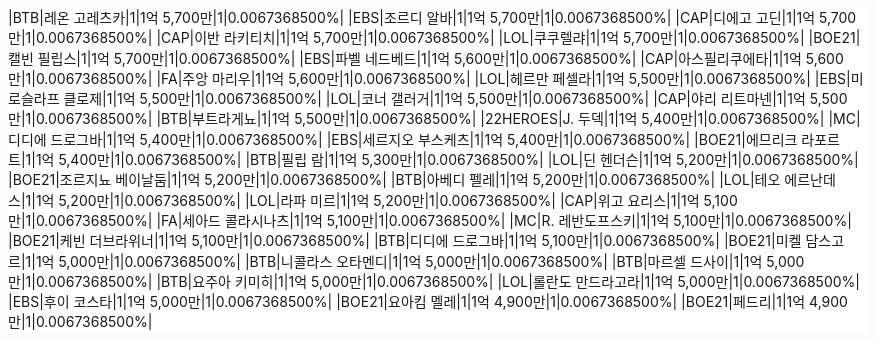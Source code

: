 |BTB|레온 고레츠카|1|1억 5,700만|1|0.0067368500%|
|EBS|조르디 알바|1|1억 5,700만|1|0.0067368500%|
|CAP|디에고 고딘|1|1억 5,700만|1|0.0067368500%|
|CAP|이반 라키티치|1|1억 5,700만|1|0.0067368500%|
|LOL|쿠쿠렐랴|1|1억 5,700만|1|0.0067368500%|
|BOE21|캘빈 필립스|1|1억 5,700만|1|0.0067368500%|
|EBS|파벨 네드베드|1|1억 5,600만|1|0.0067368500%|
|CAP|아스필리쿠에타|1|1억 5,600만|1|0.0067368500%|
|FA|주앙 마리우|1|1억 5,600만|1|0.0067368500%|
|LOL|헤르만 페셀라|1|1억 5,500만|1|0.0067368500%|
|EBS|미로슬라프 클로제|1|1억 5,500만|1|0.0067368500%|
|LOL|코너 갤러거|1|1억 5,500만|1|0.0067368500%|
|CAP|야리 리트마넨|1|1억 5,500만|1|0.0067368500%|
|BTB|부트라게뇨|1|1억 5,500만|1|0.0067368500%|
|22HEROES|J. 두덱|1|1억 5,400만|1|0.0067368500%|
|MC|디디에 드로그바|1|1억 5,400만|1|0.0067368500%|
|EBS|세르지오 부스케츠|1|1억 5,400만|1|0.0067368500%|
|BOE21|에므리크 라포르트|1|1억 5,400만|1|0.0067368500%|
|BTB|필립 람|1|1억 5,300만|1|0.0067368500%|
|LOL|딘 헨더슨|1|1억 5,200만|1|0.0067368500%|
|BOE21|조르지뇨 베이날둠|1|1억 5,200만|1|0.0067368500%|
|BTB|아베디 펠레|1|1억 5,200만|1|0.0067368500%|
|LOL|테오 에르난데스|1|1억 5,200만|1|0.0067368500%|
|LOL|라파 미르|1|1억 5,200만|1|0.0067368500%|
|CAP|위고 요리스|1|1억 5,100만|1|0.0067368500%|
|FA|세아드 콜라시나츠|1|1억 5,100만|1|0.0067368500%|
|MC|R. 레반도프스키|1|1억 5,100만|1|0.0067368500%|
|BOE21|케빈 더브라위너|1|1억 5,100만|1|0.0067368500%|
|BTB|디디에 드로그바|1|1억 5,100만|1|0.0067368500%|
|BOE21|미켈 담스고르|1|1억 5,000만|1|0.0067368500%|
|BTB|니콜라스 오타멘디|1|1억 5,000만|1|0.0067368500%|
|BTB|마르셀 드사이|1|1억 5,000만|1|0.0067368500%|
|BTB|요주아 키미히|1|1억 5,000만|1|0.0067368500%|
|LOL|롤란도 만드라고라|1|1억 5,000만|1|0.0067368500%|
|EBS|후이 코스타|1|1억 5,000만|1|0.0067368500%|
|BOE21|요아킴 멜레|1|1억 4,900만|1|0.0067368500%|
|BOE21|페드리|1|1억 4,900만|1|0.0067368500%|